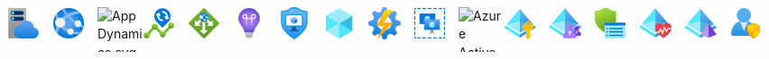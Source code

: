 <div style='width:50px;height:50px;float:left;'><img style='max-width:100%;max-height:100%' title='App Service plans.svg' src='icons\App Service plans.svg'/></div>
<div style='width:50px;height:50px;float:left;'><img style='max-width:100%;max-height:100%' title='App Services.svg' src='icons\App Services.svg'/></div>
<div style='width:50px;height:50px;float:left;'><img style='max-width:100%;max-height:100%' title='AppDynamics.svg' src='icons\AppDynamics.svg'/></div>
<div style='width:50px;height:50px;float:left;'><img style='max-width:100%;max-height:100%' title='Application Change Analysis.svg' src='icons\Application Change Analysis.svg'/></div>
<div style='width:50px;height:50px;float:left;'><img style='max-width:100%;max-height:100%' title='Application Gateways.svg' src='icons\Application Gateways.svg'/></div>
<div style='width:50px;height:50px;float:left;'><img style='max-width:100%;max-height:100%' title='Application Insights.svg' src='icons\Application Insights.svg'/></div>
<div style='width:50px;height:50px;float:left;'><img style='max-width:100%;max-height:100%' title='Application security groups.svg' src='icons\Application security groups.svg'/></div>
<div style='width:50px;height:50px;float:left;'><img style='max-width:100%;max-height:100%' title='Aspera Server On Demand.svg' src='icons\Aspera Server On Demand.svg'/></div>
<div style='width:50px;height:50px;float:left;'><img style='max-width:100%;max-height:100%' title='Automation Accounts.svg' src='icons\Automation Accounts.svg'/></div>
<div style='width:50px;height:50px;float:left;'><img style='max-width:100%;max-height:100%' title='Availability sets.svg' src='icons\Availability sets.svg'/></div>
<div style='width:50px;height:50px;float:left;'><img style='max-width:100%;max-height:100%' title='Azure Active Directory.svg' src='icons\Azure Active Directory.svg'/></div>
<div style='width:50px;height:50px;float:left;'><img style='max-width:100%;max-height:100%' title='Azure AD Authentication methods.svg' src='icons\Azure AD Authentication methods.svg'/></div>
<div style='width:50px;height:50px;float:left;'><img style='max-width:100%;max-height:100%' title='Azure AD B2C.svg' src='icons\Azure AD B2C.svg'/></div>
<div style='width:50px;height:50px;float:left;'><img style='max-width:100%;max-height:100%' title='Azure AD Conditional Access.svg' src='icons\Azure AD Conditional Access.svg'/></div>
<div style='width:50px;height:50px;float:left;'><img style='max-width:100%;max-height:100%' title='Azure AD Connect Health.svg' src='icons\Azure AD Connect Health.svg'/></div>
<div style='width:50px;height:50px;float:left;'><img style='max-width:100%;max-height:100%' title='Azure AD Domain Services.svg' src='icons\Azure AD Domain Services.svg'/></div>
<div style='width:50px;height:50px;float:left;'><img style='max-width:100%;max-height:100%' title='Azure AD Identity Protection.svg' src='icons\Azure AD Identity Protection.svg'/></div>